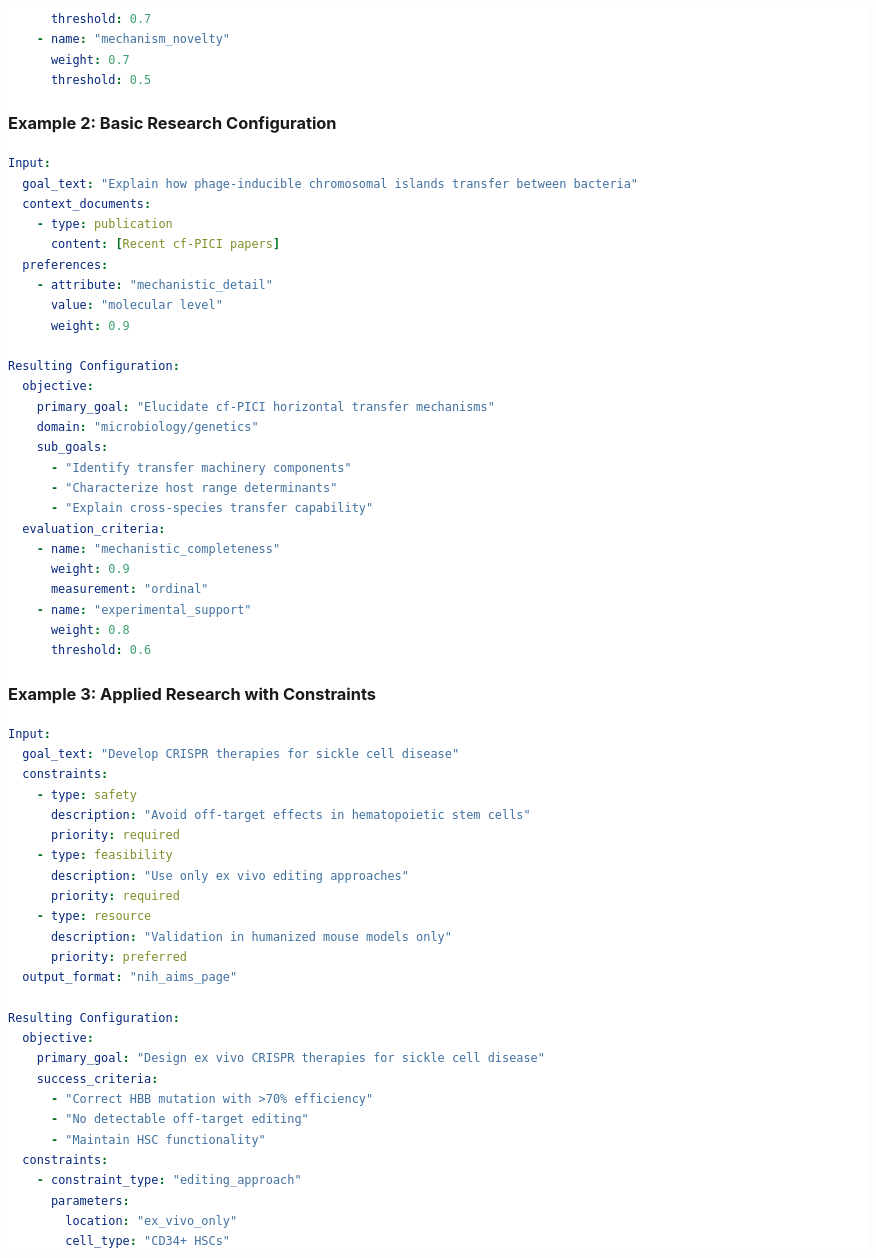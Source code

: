 ```yaml
      threshold: 0.7
    - name: "mechanism_novelty"
      weight: 0.7
      threshold: 0.5
```

### Example 2: Basic Research Configuration
```yaml
Input:
  goal_text: "Explain how phage-inducible chromosomal islands transfer between bacteria"
  context_documents:
    - type: publication
      content: [Recent cf-PICI papers]
  preferences:
    - attribute: "mechanistic_detail"
      value: "molecular level"
      weight: 0.9

Resulting Configuration:
  objective:
    primary_goal: "Elucidate cf-PICI horizontal transfer mechanisms"
    domain: "microbiology/genetics"
    sub_goals:
      - "Identify transfer machinery components"
      - "Characterize host range determinants"
      - "Explain cross-species transfer capability"
  evaluation_criteria:
    - name: "mechanistic_completeness"
      weight: 0.9
      measurement: "ordinal"
    - name: "experimental_support"
      weight: 0.8
      threshold: 0.6
```

### Example 3: Applied Research with Constraints
```yaml
Input:
  goal_text: "Develop CRISPR therapies for sickle cell disease"
  constraints:
    - type: safety
      description: "Avoid off-target effects in hematopoietic stem cells"
      priority: required
    - type: feasibility
      description: "Use only ex vivo editing approaches"
      priority: required
    - type: resource
      description: "Validation in humanized mouse models only"
      priority: preferred
  output_format: "nih_aims_page"

Resulting Configuration:
  objective:
    primary_goal: "Design ex vivo CRISPR therapies for sickle cell disease"
    success_criteria:
      - "Correct HBB mutation with >70% efficiency"
      - "No detectable off-target editing"
      - "Maintain HSC functionality"
  constraints:
    - constraint_type: "editing_approach"
      parameters: 
        location: "ex_vivo_only"
        cell_type: "CD34+ HSCs"
```